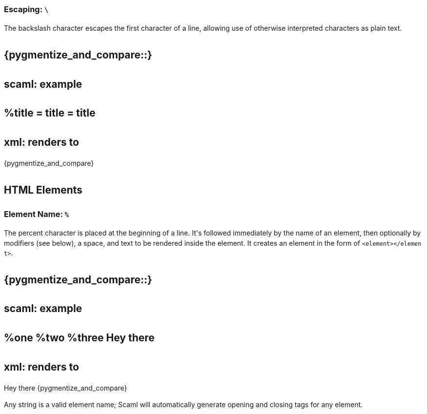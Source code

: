 ### Escaping: `\`

The backslash character escapes the first character of a line,
allowing use of otherwise interpreted characters as plain text.

{pygmentize_and_compare::}
-----------------------------
scaml: example
-----------------------------
%title
  = title
  \= title
-----------------------------
xml: renders to
-----------------------------
<title>
  MyPage
  = title
</title>
{pygmentize_and_compare}

## HTML Elements


### Element Name: `%`

The percent character is placed at the beginning of a line.
It's followed immediately by the name of an element,
then optionally by modifiers (see below), a space,
and text to be rendered inside the element.
It creates an element in the form of `<element></element>`.

{pygmentize_and_compare::}
-----------------------------
scaml: example
-----------------------------
%one
  %two
    %three Hey there
-----------------------------
xml: renders to
-----------------------------
<one>
  <two>
    <three>Hey there</three>
  </two>
</one>
{pygmentize_and_compare}

Any string is a valid element name;
Scaml will automatically generate opening and closing tags for any element.
